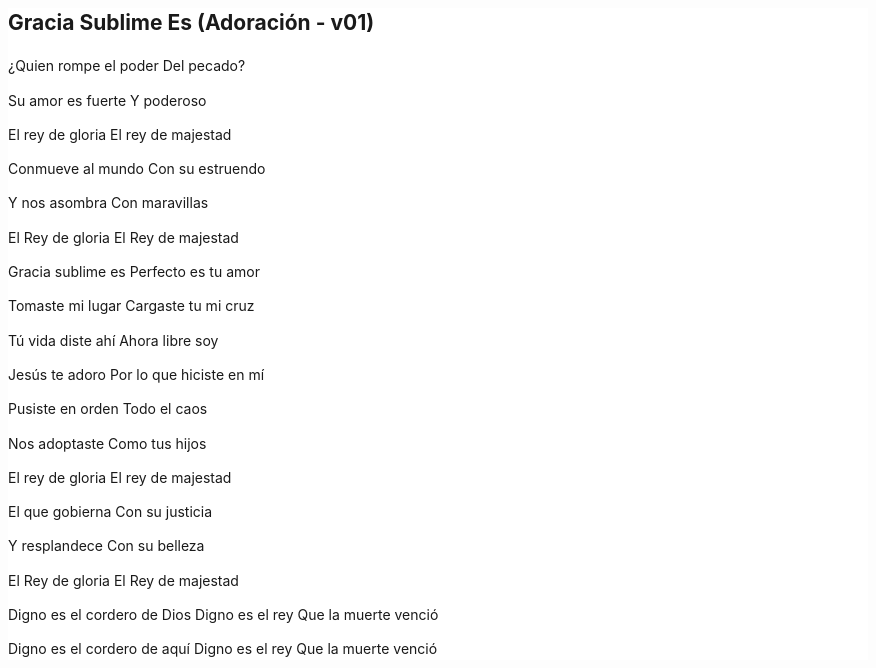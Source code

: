 
## Gracia Sublime Es (Adoración - v01)

¿Quien rompe el poder
Del pecado?

Su amor es fuerte
Y poderoso

El rey de gloria
El rey de majestad

Conmueve al mundo
Con su estruendo

Y nos asombra
Con maravillas

El Rey de gloria
El Rey de majestad

Gracia sublime es
Perfecto es tu amor

Tomaste mi lugar
Cargaste tu mi cruz

Tú vida diste ahí
Ahora libre soy

Jesús te adoro
Por lo que hiciste en mí

Pusiste en orden
Todo el caos

Nos adoptaste
Como tus hijos

El rey de gloria
El rey de majestad

El que gobierna
Con su justicia

Y resplandece
Con su belleza

El Rey de gloria
El Rey de majestad

Digno es el cordero de Dios
Digno es el rey
Que la muerte venció

Digno es el cordero de aquí
Digno es el rey
Que la muerte venció
